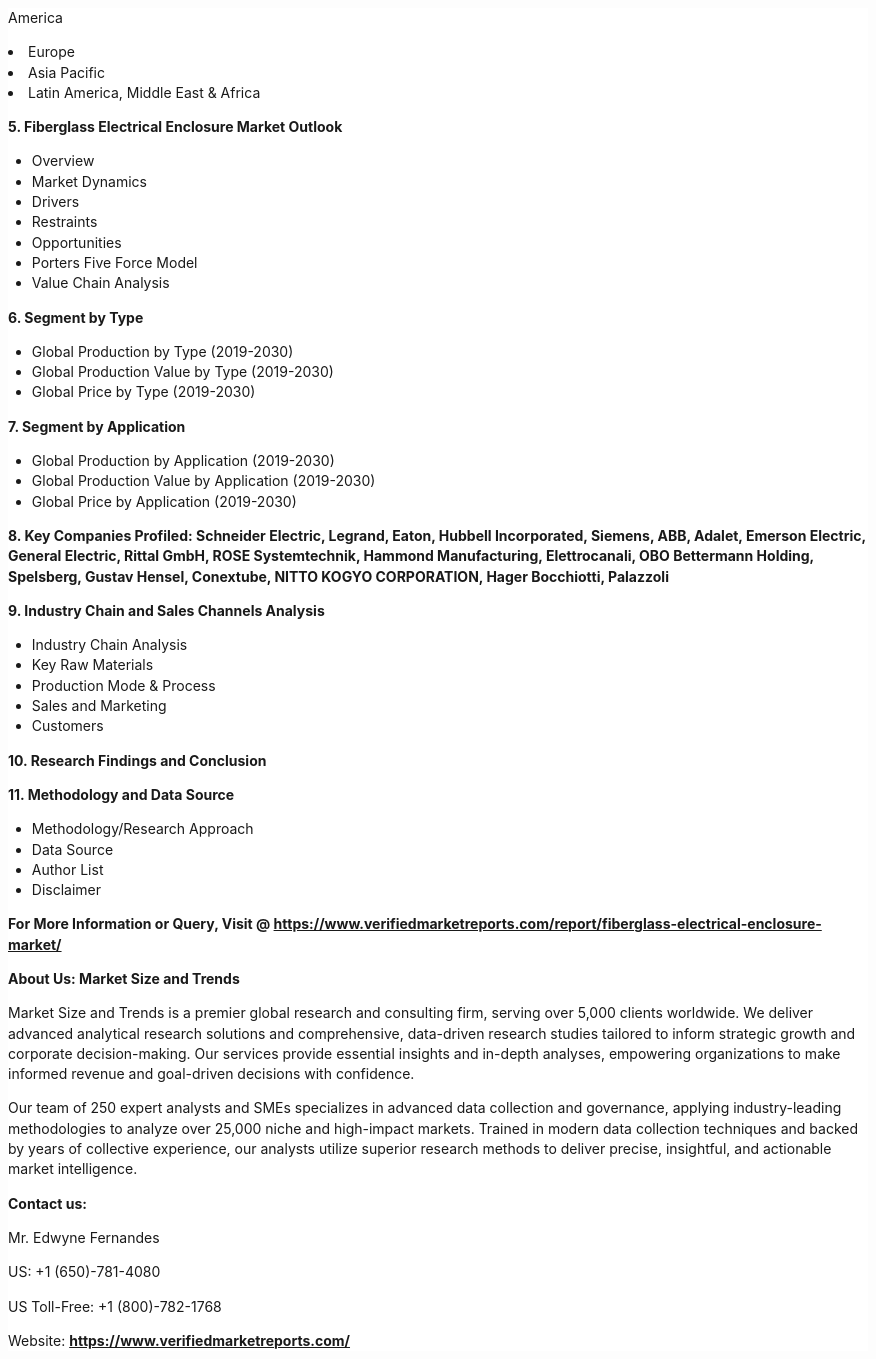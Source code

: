 America</li> <li>Europe</li> <li>Asia Pacific</li> <li>Latin America, Middle East &amp; Africa</li></ul><p><strong>5. Fiberglass Electrical Enclosure Market Outlook</strong></p><ul><li>Overview</li><li>Market Dynamics</li><li>Drivers</li><li>Restraints</li><li>Opportunities</li><li>Porters Five Force Model</li><li>Value Chain Analysis&nbsp;</li></ul><p><strong>6. Segment by Type</strong></p><ul><li>Global Production by Type (2019-2030)</li><li>Global Production Value by Type (2019-2030)</li><li>Global Price by Type (2019-2030)</li></ul><p><strong>7. Segment by Application</strong></p><ul><li>Global Production by Application (2019-2030)</li><li>Global Production Value by Application (2019-2030)</li><li>Global Price by Application (2019-2030)</li></ul><p><strong>8. Key Companies Profiled: Schneider Electric, Legrand, Eaton, Hubbell Incorporated, Siemens, ABB, Adalet, Emerson Electric, General Electric, Rittal GmbH, ROSE Systemtechnik, Hammond Manufacturing, Elettrocanali, OBO Bettermann Holding, Spelsberg, Gustav Hensel, Conextube, NITTO KOGYO CORPORATION, Hager Bocchiotti, Palazzoli</strong></p><p><strong>9. Industry Chain and Sales Channels Analysis</strong></p><ul><li>Industry Chain Analysis</li><li>Key Raw Materials</li><li>Production Mode &amp; Process</li><li>Sales and Marketing</li><li>Customers</li></ul><p><strong>10. Research Findings and Conclusion</strong></p><p><strong>11. Methodology and Data Source</strong></p><ul><li>Methodology/Research Approach</li><li>Data Source</li><li>Author List</li><li>Disclaimer</li></ul></p><p><strong>For More Information or Query, Visit @ <a href="https://www.verifiedmarketreports.com/report/fiberglass-electrical-enclosure-market/">https://www.verifiedmarketreports.com/report/fiberglass-electrical-enclosure-market/</a></strong></p><p><strong>About Us: Market Size and Trends</strong></p><p>Market Size and Trends is a premier global research and consulting firm, serving over 5,000 clients worldwide. We deliver advanced analytical research solutions and comprehensive, data-driven research studies tailored to inform strategic growth and corporate decision-making. Our services provide essential insights and in-depth analyses, empowering organizations to make informed revenue and goal-driven decisions with confidence.</p><p>Our team of 250 expert analysts and SMEs specializes in advanced data collection and governance, applying industry-leading methodologies to analyze over 25,000 niche and high-impact markets. Trained in modern data collection techniques and backed by years of collective experience, our analysts utilize superior research methods to deliver precise, insightful, and actionable market intelligence.</p><p><strong>Contact us:</strong></p><p>Mr. Edwyne Fernandes</p><p>US: +1 (650)-781-4080</p><p>US Toll-Free: +1 (800)-782-1768</p><p>Website: <strong><a href="https://www.verifiedmarketreports.com/">https://www.verifiedmarketreports.com/</a></strong></p>
